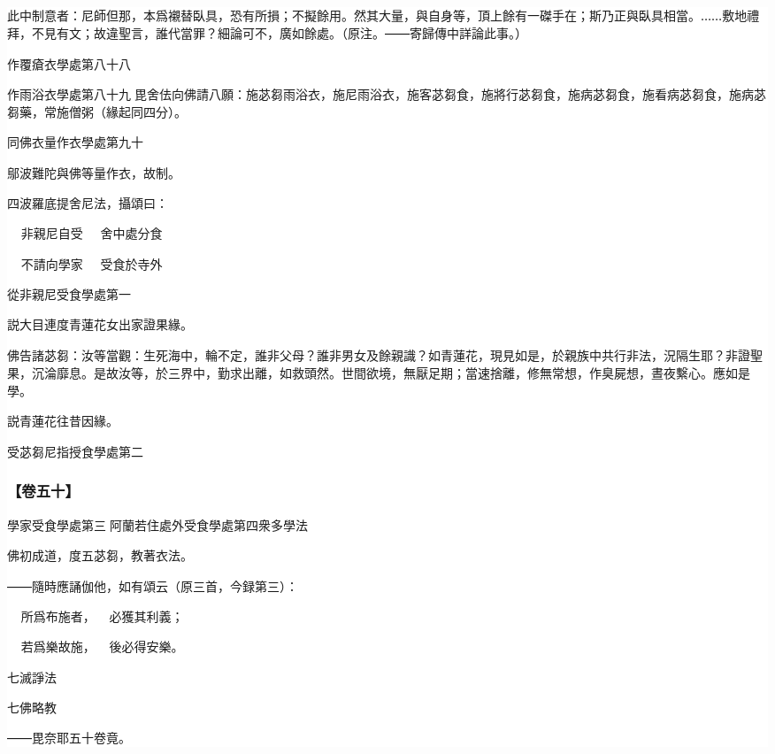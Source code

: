 此中制意者：尼師但那，本爲襯替臥具，恐有所損；不擬餘用。然其大量，與自身等，頂上餘有一磔手在；斯乃正與臥具相當。……敷地禮拜，不見有文；故違聖言，誰代當罪？細論可不，廣如餘處。（原注。——寄歸傳中詳論此事。）

作覆瘡衣學處第八十八

作雨浴衣學處第八十九 毘舍佉向佛請八願：施苾芻雨浴衣，施尼雨浴衣，施客苾芻食，施將行苾芻食，施病苾芻食，施看病苾芻食，施病苾芻藥，常施僧粥（緣起同四分）。

同佛衣量作衣學處第九十 

鄔波難陀與佛等量作衣，故制。

四波羅底提舍尼法，攝頌曰：

&nbsp;&nbsp;&nbsp;&nbsp;非親尼自受 &nbsp;&nbsp;&nbsp;&nbsp;舍中處分食

&nbsp;&nbsp;&nbsp;&nbsp;不請向學家 &nbsp;&nbsp;&nbsp;&nbsp;受食於寺外

從非親尼受食學處第一 

説大目連度青蓮花女出家證果緣。

佛告諸苾芻：汝等當觀：生死海中，輪不定，誰非父母？誰非男女及餘親識？如青蓮花，現見如是，於親族中共行非法，況隔生耶？非證聖果，沉淪靡息。是故汝等，於三界中，勤求出離，如救頭然。世間欲境，無厭足期；當速捨離，修無常想，作臭屍想，晝夜繫心。應如是學。

説青蓮花往昔因緣。

受苾芻尼指授食學處第二

### 【卷五十】

學家受食學處第三 阿蘭若住處外受食學處第四衆多學法

佛初成道，度五苾芻，教著衣法。

——隨時應誦伽他，如有頌云（原三首，今録第三）：

&nbsp;&nbsp;&nbsp;&nbsp;所爲布施者，&nbsp;&nbsp;&nbsp;&nbsp;必獲其利義；

&nbsp;&nbsp;&nbsp;&nbsp;若爲樂故施，&nbsp;&nbsp;&nbsp;&nbsp;後必得安樂。

七滅諍法

七佛略教

——毘奈耶五十卷竟。